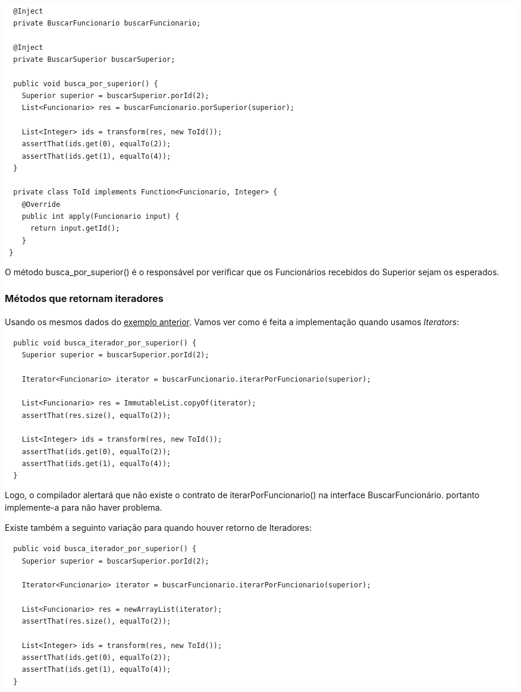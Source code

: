       @Inject
      private BuscarFuncionario buscarFuncionario;
    
      @Inject
      private BuscarSuperior buscarSuperior;
    
      public void busca_por_superior() {
        Superior superior = buscarSuperior.porId(2);
        List<Funcionario> res = buscarFuncionario.porSuperior(superior);
    
        List<Integer> ids = transform(res, new ToId());
        assertThat(ids.get(0), equalTo(2));
        assertThat(ids.get(1), equalTo(4));
      }
    
      private class ToId implements Function<Funcionario, Integer> {
        @Override
        public int apply(Funcionario input) {
          return input.getId();
        }
     }

O método busca_por_superior() é o responsável por verificar que os Funcionários recebidos do Superior sejam os esperados.

### Métodos<a id="ce_2"> </a>que retornam iteradores

Usando os mesmos dados do <a href="#ce_1">exemplo anterior</a>. Vamos ver como é feita a implementação quando usamos _Iterators_:

      public void busca_iterador_por_superior() {
        Superior superior = buscarSuperior.porId(2);
    
        Iterator<Funcionario> iterator = buscarFuncionario.iterarPorFuncionario(superior);
    
        List<Funcionario> res = ImmutableList.copyOf(iterator);
        assertThat(res.size(), equalTo(2));
    
        List<Integer> ids = transform(res, new ToId());
        assertThat(ids.get(0), equalTo(2));
        assertThat(ids.get(1), equalTo(4));
      }

<div class="alert alert-info">Logo, o compilador alertará que não existe o contrato de iterarPorFuncionario() na interface BuscarFuncionário. portanto implemente-a para não haver problema.</div>

Existe também a seguinto variação para quando houver retorno de Iteradores:

      public void busca_iterador_por_superior() {
        Superior superior = buscarSuperior.porId(2);
    
        Iterator<Funcionario> iterator = buscarFuncionario.iterarPorFuncionario(superior);
    
        List<Funcionario> res = newArrayList(iterator);
        assertThat(res.size(), equalTo(2));
    
        List<Integer> ids = transform(res, new ToId());
        assertThat(ids.get(0), equalTo(2));
        assertThat(ids.get(1), equalTo(4));
      }
